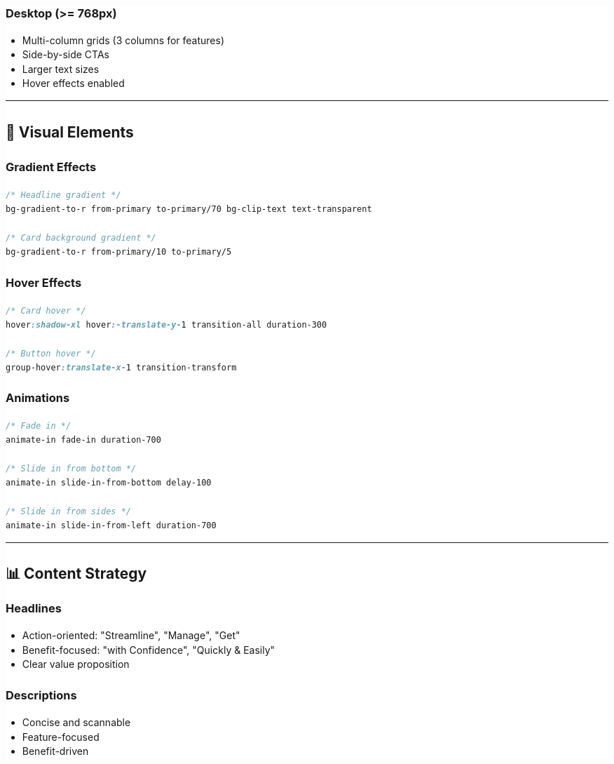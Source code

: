 ### Desktop (>= 768px)
- Multi-column grids (3 columns for features)
- Side-by-side CTAs
- Larger text sizes
- Hover effects enabled

---

## 🎨 Visual Elements

### Gradient Effects
```css
/* Headline gradient */
bg-gradient-to-r from-primary to-primary/70 bg-clip-text text-transparent

/* Card background gradient */
bg-gradient-to-r from-primary/10 to-primary/5
```

### Hover Effects
```css
/* Card hover */
hover:shadow-xl hover:-translate-y-1 transition-all duration-300

/* Button hover */
group-hover:translate-x-1 transition-transform
```

### Animations
```css
/* Fade in */
animate-in fade-in duration-700

/* Slide in from bottom */
animate-in slide-in-from-bottom delay-100

/* Slide in from sides */
animate-in slide-in-from-left duration-700
```

---

## 📊 Content Strategy

### Headlines
- Action-oriented: "Streamline", "Manage", "Get"
- Benefit-focused: "with Confidence", "Quickly & Easily"
- Clear value proposition

### Descriptions
- Concise and scannable
- Feature-focused
- Benefit-driven
